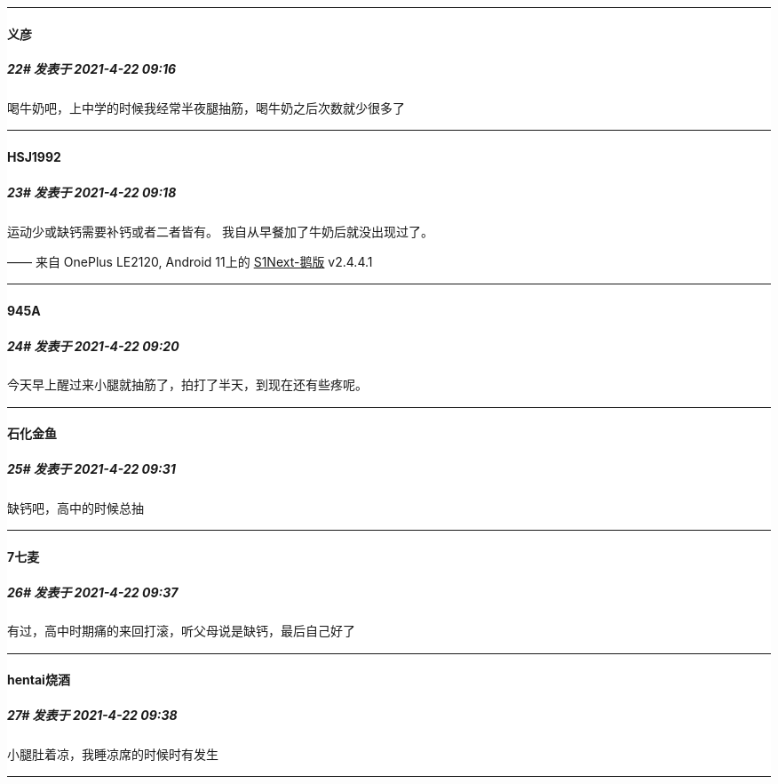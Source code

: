 
*****

####  义彦  
##### 22#       发表于 2021-4-22 09:16


喝牛奶吧，上中学的时候我经常半夜腿抽筋，喝牛奶之后次数就少很多了


*****

####  HSJ1992  
##### 23#       发表于 2021-4-22 09:18


运动少或缺钙需要补钙或者二者皆有。
我自从早餐加了牛奶后就没出现过了。

—— 来自 OnePlus LE2120, Android 11上的 [S1Next-鹅版](https://github.com/ykrank/S1-Next/releases) v2.4.4.1


*****

####  945A  
##### 24#       发表于 2021-4-22 09:20


今天早上醒过来小腿就抽筋了，拍打了半天，到现在还有些疼呢。


*****

####  石化金鱼  
##### 25#       发表于 2021-4-22 09:31


缺钙吧，高中的时候总抽


*****

####  7七麦  
##### 26#       发表于 2021-4-22 09:37


有过，高中时期痛的来回打滚，听父母说是缺钙，最后自己好了


*****

####  hentai烧酒  
##### 27#       发表于 2021-4-22 09:38


小腿肚着凉，我睡凉席的时候时有发生


*****
